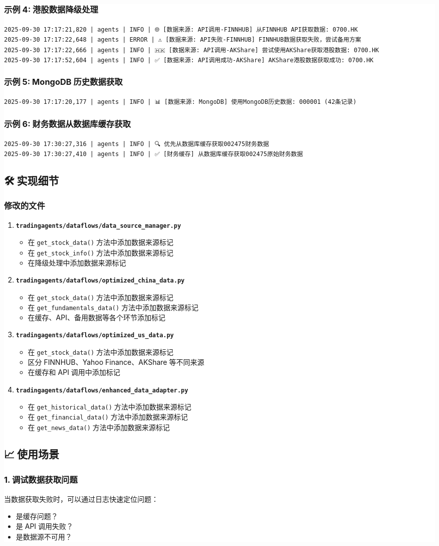 ### 示例 4: 港股数据降级处理

```log
2025-09-30 17:17:21,820 | agents | INFO | 🌐 [数据来源: API调用-FINNHUB] 从FINNHUB API获取数据: 0700.HK
2025-09-30 17:17:22,648 | agents | ERROR | ⚠️ [数据来源: API失败-FINNHUB] FINNHUB数据获取失败，尝试备用方案
2025-09-30 17:17:22,666 | agents | INFO | 🇭🇰 [数据来源: API调用-AKShare] 尝试使用AKShare获取港股数据: 0700.HK
2025-09-30 17:17:52,604 | agents | INFO | ✅ [数据来源: API调用成功-AKShare] AKShare港股数据获取成功: 0700.HK
```

### 示例 5: MongoDB 历史数据获取

```log
2025-09-30 17:17:20,177 | agents | INFO | 📊 [数据来源: MongoDB] 使用MongoDB历史数据: 000001 (42条记录)
```

### 示例 6: 财务数据从数据库缓存获取

```log
2025-09-30 17:30:27,316 | agents | INFO | 🔍 优先从数据库缓存获取002475财务数据
2025-09-30 17:30:27,410 | agents | INFO | ✅ [财务缓存] 从数据库缓存获取002475原始财务数据
```

## 🛠️ 实现细节

### 修改的文件

1. **`tradingagents/dataflows/data_source_manager.py`**
   - 在 `get_stock_data()` 方法中添加数据来源标记
   - 在 `get_stock_info()` 方法中添加数据来源标记
   - 在降级处理中添加数据来源标记

2. **`tradingagents/dataflows/optimized_china_data.py`**
   - 在 `get_stock_data()` 方法中添加数据来源标记
   - 在 `get_fundamentals_data()` 方法中添加数据来源标记
   - 在缓存、API、备用数据等各个环节添加标记

3. **`tradingagents/dataflows/optimized_us_data.py`**
   - 在 `get_stock_data()` 方法中添加数据来源标记
   - 区分 FINNHUB、Yahoo Finance、AKShare 等不同来源
   - 在缓存和 API 调用中添加标记

4. **`tradingagents/dataflows/enhanced_data_adapter.py`**
   - 在 `get_historical_data()` 方法中添加数据来源标记
   - 在 `get_financial_data()` 方法中添加数据来源标记
   - 在 `get_news_data()` 方法中添加数据来源标记

## 📈 使用场景

### 1. **调试数据获取问题**

当数据获取失败时，可以通过日志快速定位问题：
- 是缓存问题？
- 是 API 调用失败？
- 是数据源不可用？
